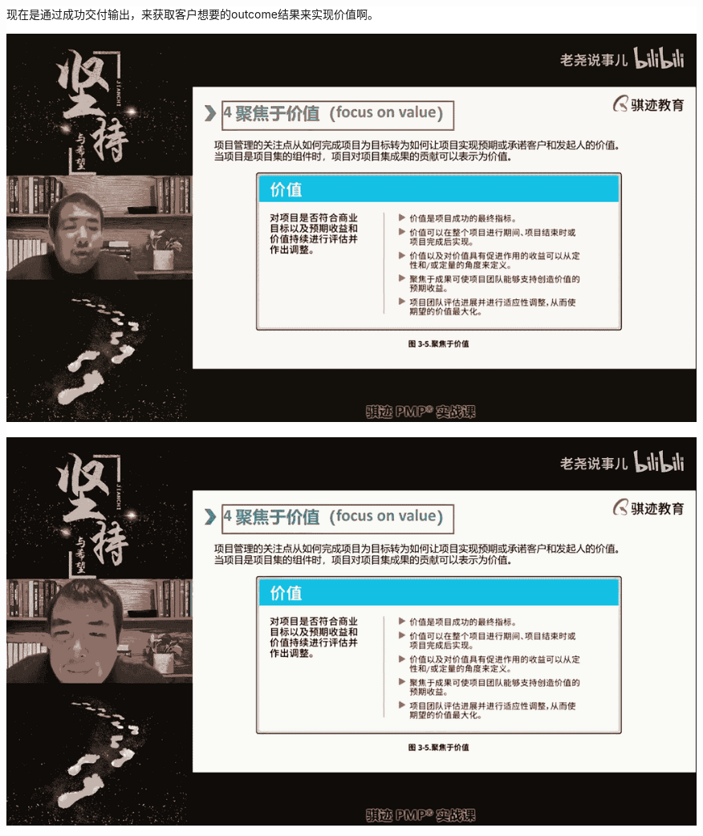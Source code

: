 现在是通过成功交付输出，来获取客户想要的outcome结果来实现价值啊。

![](img/fbe05ad78a58ec31aa80652d9d00d6a1_94.png)

![](img/fbe05ad78a58ec31aa80652d9d00d6a1_95.png)
